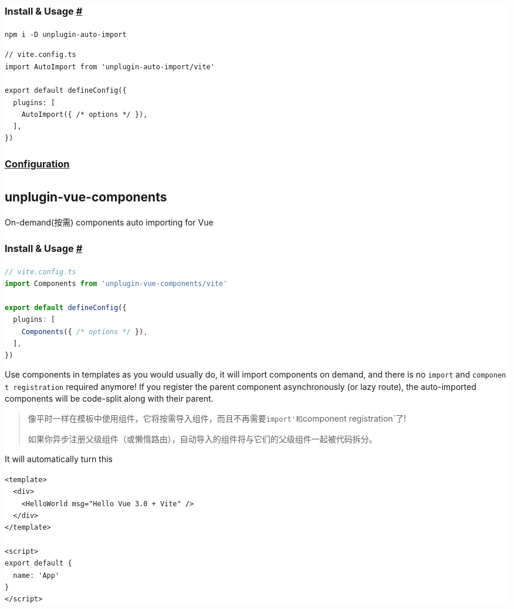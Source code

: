 ### Install & Usage [#](https://github.com/antfu/unplugin-auto-import#install)

```
npm i -D unplugin-auto-import
```

```
// vite.config.ts
import AutoImport from 'unplugin-auto-import/vite'

export default defineConfig({
  plugins: [
    AutoImport({ /* options */ }),
  ],
})
```

### [Configuration](https://github.com/antfu/unplugin-auto-import#install)



## unplugin-vue-components

On-demand(按需) components auto importing for Vue

### Install & Usage [#](https://github.com/antfu/unplugin-vue-components#installation)

```ts
// vite.config.ts
import Components from 'unplugin-vue-components/vite'

export default defineConfig({
  plugins: [
    Components({ /* options */ }),
  ],
})
```

Use components in templates as you would usually do, it will import components on demand, and there is no `import` and `component registration` required anymore! If you register the parent component asynchronously (or lazy route), the auto-imported components will be code-split along with their parent.

> 像平时一样在模板中使用组件，它将按需导入组件，而且不再需要`import'和`component registration`了! 
>
> 如果你异步注册父级组件（或懒惰路由），自动导入的组件将与它们的父级组件一起被代码拆分。

It will automatically turn this

```vue
<template>
  <div>
    <HelloWorld msg="Hello Vue 3.0 + Vite" />
  </div>
</template>

<script>
export default {
  name: 'App'
}
</script>
```
